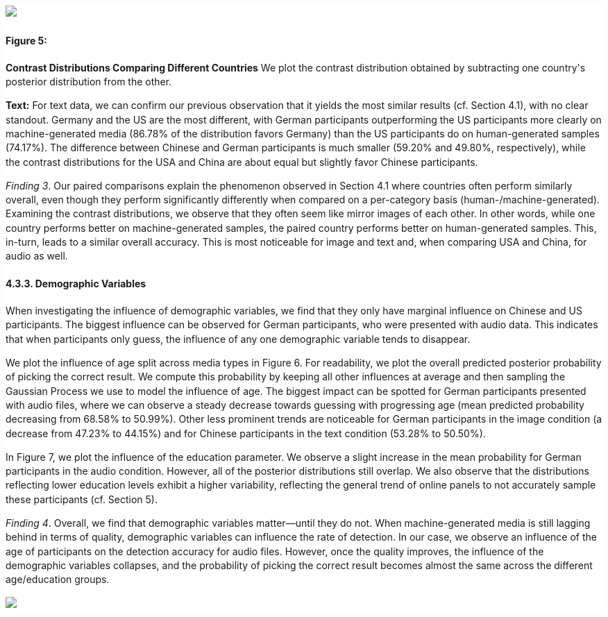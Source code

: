 ![](_page_11_Figure_0.jpeg)

#### **Figure 5:**

**Contrast Distributions Comparing Different Countries** We plot the contrast distribution obtained by subtracting one country's posterior distribution from the other.

**Text:** For text data, we can confirm our previous observation that it yields the most similar results (cf. Section 4.1), with no clear standout. Germany and the US are the most different, with German participants outperforming the US participants more clearly on machine-generated media (86.78% of the distribution favors Germany) than the US participants do on human-generated samples (74.17%). The difference between Chinese and German participants is much smaller (59.20% and 49.80%, respectively), while the contrast distributions for the USA and China are about equal but slightly favor Chinese participants.

*Finding 3*. Our paired comparisons explain the phenomenon observed in Section 4.1 where countries often perform similarly overall, even though they perform significantly differently when compared on a per-category basis (human-/machine-generated). Examining the contrast distributions, we observe that they often seem like mirror images of each other. In other words, while one country performs better on machine-generated samples, the paired country performs better on human-generated samples. This, in-turn, leads to a similar overall accuracy. This is most noticeable for image and text and, when comparing USA and China, for audio as well.

#### **4.3.3. Demographic Variables**

When investigating the influence of demographic variables, we find that they only have marginal influence on Chinese and US participants. The biggest influence can be observed for German participants, who were presented with audio data. This indicates that when participants only guess, the influence of any one demographic variable tends to disappear.

We plot the influence of age split across media types in Figure 6. For readability, we plot the overall predicted posterior probability of picking the correct result. We compute this probability by keeping all other influences at average and then sampling the Gaussian Process we use to model the influence of age. The biggest impact can be spotted for German participants presented with audio files, where we can observe a steady decrease towards guessing with progressing age (mean predicted probability decreasing from 68.58% to 50.99%). Other less prominent trends are noticeable for German participants in the image condition (a decrease from 47.23% to 44.15%) and for Chinese participants in the text condition (53.28% to 50.50%).

In Figure 7, we plot the influence of the education parameter. We observe a slight increase in the mean probability for German participants in the audio condition. However, all of the posterior distributions still overlap. We also observe that the distributions reflecting lower education levels exhibit a higher variability, reflecting the general trend of online panels to not accurately sample these participants (cf. Section 5).

*Finding 4*. Overall, we find that demographic variables matter—until they do not. When machine-generated media is still lagging behind in terms of quality, demographic variables can influence the rate of detection. In our case, we observe an influence of the age of participants on the detection accuracy for audio files. However, once the quality improves, the influence of the demographic variables collapses, and the probability of picking the correct result becomes almost the same across the different age/education groups.

![](_page_12_Figure_2.jpeg)

